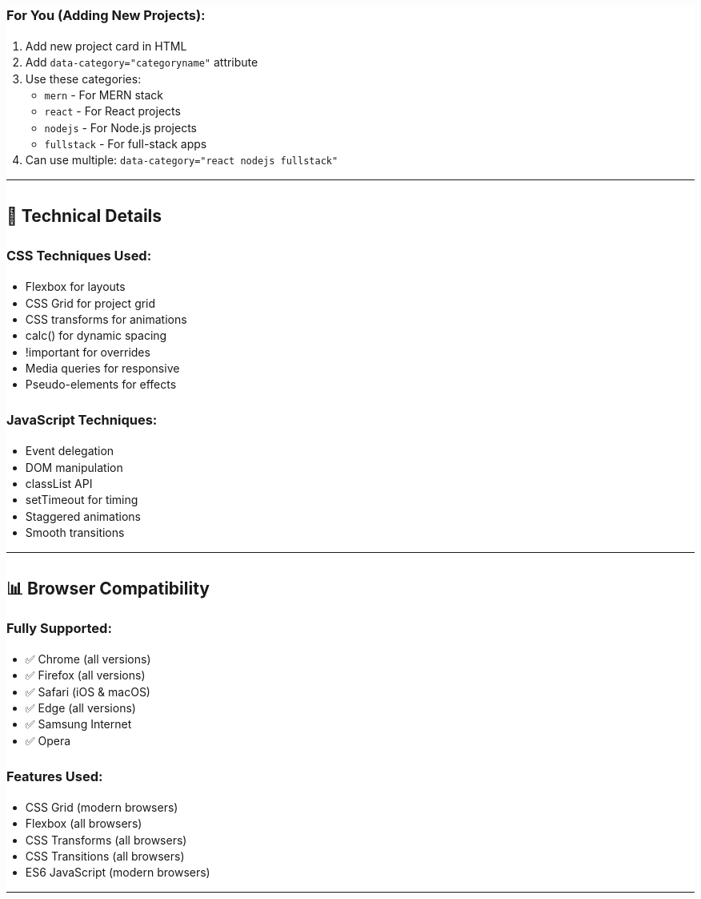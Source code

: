### For You (Adding New Projects):
1. Add new project card in HTML
2. Add `data-category="categoryname"` attribute
3. Use these categories:
   - `mern` - For MERN stack
   - `react` - For React projects
   - `nodejs` - For Node.js projects
   - `fullstack` - For full-stack apps
4. Can use multiple: `data-category="react nodejs fullstack"`

---

## 🔧 Technical Details

### CSS Techniques Used:
- Flexbox for layouts
- CSS Grid for project grid
- CSS transforms for animations
- calc() for dynamic spacing
- !important for overrides
- Media queries for responsive
- Pseudo-elements for effects

### JavaScript Techniques:
- Event delegation
- DOM manipulation
- classList API
- setTimeout for timing
- Staggered animations
- Smooth transitions

---

## 📊 Browser Compatibility

### Fully Supported:
- ✅ Chrome (all versions)
- ✅ Firefox (all versions)
- ✅ Safari (iOS & macOS)
- ✅ Edge (all versions)
- ✅ Samsung Internet
- ✅ Opera

### Features Used:
- CSS Grid (modern browsers)
- Flexbox (all browsers)
- CSS Transforms (all browsers)
- CSS Transitions (all browsers)
- ES6 JavaScript (modern browsers)

---